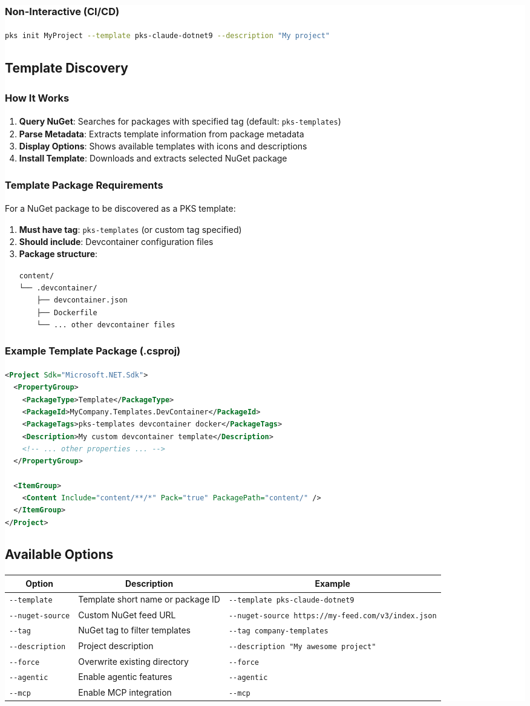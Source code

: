 ### Non-Interactive (CI/CD)

```bash
pks init MyProject --template pks-claude-dotnet9 --description "My project"
```

## Template Discovery

### How It Works

1. **Query NuGet**: Searches for packages with specified tag (default: `pks-templates`)
2. **Parse Metadata**: Extracts template information from package metadata
3. **Display Options**: Shows available templates with icons and descriptions
4. **Install Template**: Downloads and extracts selected NuGet package

### Template Package Requirements

For a NuGet package to be discovered as a PKS template:

1. **Must have tag**: `pks-templates` (or custom tag specified)
2. **Should include**: Devcontainer configuration files
3. **Package structure**:
   ```
   content/
   └── .devcontainer/
       ├── devcontainer.json
       ├── Dockerfile
       └── ... other devcontainer files
   ```

### Example Template Package (.csproj)

```xml
<Project Sdk="Microsoft.NET.Sdk">
  <PropertyGroup>
    <PackageType>Template</PackageType>
    <PackageId>MyCompany.Templates.DevContainer</PackageId>
    <PackageTags>pks-templates devcontainer docker</PackageTags>
    <Description>My custom devcontainer template</Description>
    <!-- ... other properties ... -->
  </PropertyGroup>

  <ItemGroup>
    <Content Include="content/**/*" Pack="true" PackagePath="content/" />
  </ItemGroup>
</Project>
```

## Available Options

| Option | Description | Example |
|--------|-------------|---------|
| `--template` | Template short name or package ID | `--template pks-claude-dotnet9` |
| `--nuget-source` | Custom NuGet feed URL | `--nuget-source https://my-feed.com/v3/index.json` |
| `--tag` | NuGet tag to filter templates | `--tag company-templates` |
| `--description` | Project description | `--description "My awesome project"` |
| `--force` | Overwrite existing directory | `--force` |
| `--agentic` | Enable agentic features | `--agentic` |
| `--mcp` | Enable MCP integration | `--mcp` |
